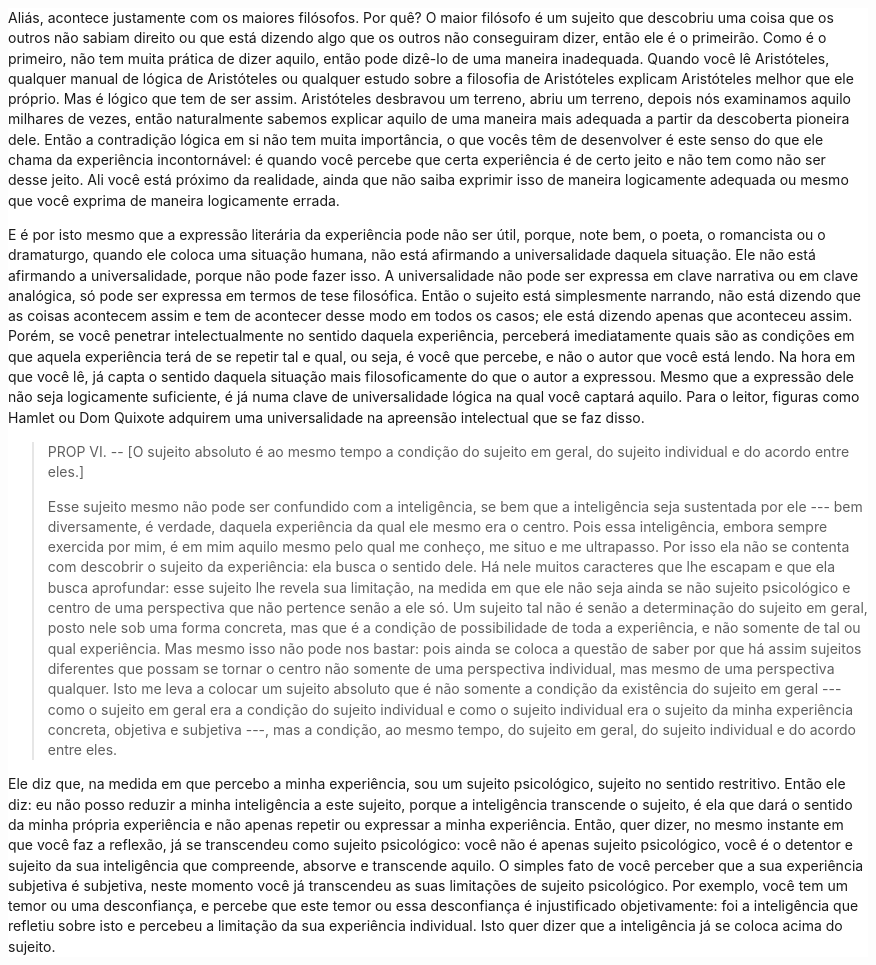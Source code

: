 Aliás, acontece justamente com os maiores filósofos. Por quê? O maior filósofo é um sujeito que descobriu uma coisa que os outros não sabiam direito ou que está dizendo algo que os outros não conseguiram dizer, então ele é o primeirão. Como é o primeiro, não tem muita prática de dizer aquilo, então pode dizê-lo de uma maneira inadequada. Quando você lê Aristóteles, qualquer manual de lógica de Aristóteles ou qualquer estudo sobre a filosofia de Aristóteles explicam Aristóteles melhor que ele próprio. Mas é lógico que tem de ser assim. Aristóteles desbravou um terreno, abriu um terreno, depois nós examinamos aquilo milhares de vezes, então naturalmente sabemos explicar aquilo de uma maneira mais adequada a partir da descoberta pioneira dele. Então a contradição lógica em si não tem muita importância, o que vocês têm de desenvolver é este senso do que ele chama da experiência incontornável: é quando você percebe que certa experiência é de certo jeito e não tem como não ser desse jeito. Ali você está próximo da realidade, ainda que não saiba exprimir isso de maneira logicamente adequada ou mesmo que você exprima de maneira logicamente errada.

E é por isto mesmo que a expressão literária da experiência pode não ser útil, porque, note bem, o poeta, o romancista ou o dramaturgo, quando ele coloca uma situação humana, não está afirmando a universalidade daquela situação. Ele não está afirmando a universalidade, porque não pode fazer isso. A universalidade não pode ser expressa em clave narrativa ou em clave analógica, só pode ser expressa em termos de tese filosófica. Então o sujeito está simplesmente narrando, não está dizendo que as coisas acontecem assim e tem de acontecer desse modo em todos os casos; ele está dizendo apenas que aconteceu assim. Porém, se você penetrar intelectualmente no sentido daquela experiência, perceberá imediatamente quais são as condições em que aquela experiência terá de se repetir tal e qual, ou seja, é você que percebe, e não o autor que você está lendo. Na hora em que você lê, já capta o sentido daquela situação mais filosoficamente do que o autor a expressou. Mesmo que a expressão dele não seja logicamente suficiente, é já numa clave de universalidade lógica na qual você captará aquilo. Para o leitor, figuras como Hamlet ou Dom Quixote adquirem uma universalidade na apreensão intelectual que se faz disso.

> PROP VI. -- \[O sujeito absoluto é ao mesmo tempo a condição do sujeito em geral, do sujeito individual e do acordo entre eles.\]
>
> Esse sujeito mesmo não pode ser confundido com a inteligência, se bem que a inteligência seja sustentada por ele --- bem diversamente, é verdade, daquela experiência da qual ele mesmo era o centro. Pois essa inteligência, embora sempre exercida por mim, é em mim aquilo mesmo pelo qual me conheço, me situo e me ultrapasso. Por isso ela não se contenta com descobrir o sujeito da experiência: ela busca o sentido dele. Há nele muitos caracteres que lhe escapam e que ela busca aprofundar: esse sujeito lhe revela sua limitação, na medida em que ele não seja ainda se não sujeito psicológico e centro de uma perspectiva que não pertence senão a ele só. Um sujeito tal não é senão a determinação do sujeito em geral, posto nele sob uma forma concreta, mas que é a condição de possibilidade de toda a experiência, e não somente de tal ou qual experiência. Mas mesmo isso não pode nos bastar: pois ainda se coloca a questão de saber por que há assim sujeitos diferentes que possam se tornar o centro não somente de uma perspectiva individual, mas mesmo de uma perspectiva qualquer. Isto me leva a colocar um sujeito absoluto que é não somente a condição da existência do sujeito em geral --- como o sujeito em geral era a condição do sujeito individual e como o sujeito individual era o sujeito da minha experiência concreta, objetiva e subjetiva ---, mas a condição, ao mesmo tempo, do sujeito em geral, do sujeito individual e do acordo entre eles.

Ele diz que, na medida em que percebo a minha experiência, sou um sujeito psicológico, sujeito no sentido restritivo. Então ele diz: eu não posso reduzir a minha inteligência a este sujeito, porque a inteligência transcende o sujeito, é ela que dará o sentido da minha própria experiência e não apenas repetir ou expressar a minha experiência. Então, quer dizer, no mesmo instante em que você faz a reflexão, já se transcendeu como sujeito psicológico: você não é apenas sujeito psicológico, você é o detentor e sujeito da sua inteligência que compreende, absorve e transcende aquilo. O simples fato de você perceber que a sua experiência subjetiva é subjetiva, neste momento você já transcendeu as suas limitações de sujeito psicológico. Por exemplo, você tem um temor ou uma desconfiança, e percebe que este temor ou essa desconfiança é injustificado objetivamente: foi a inteligência que refletiu sobre isto e percebeu a limitação da sua experiência individual. Isto quer dizer que a inteligência já se coloca acima do sujeito.
